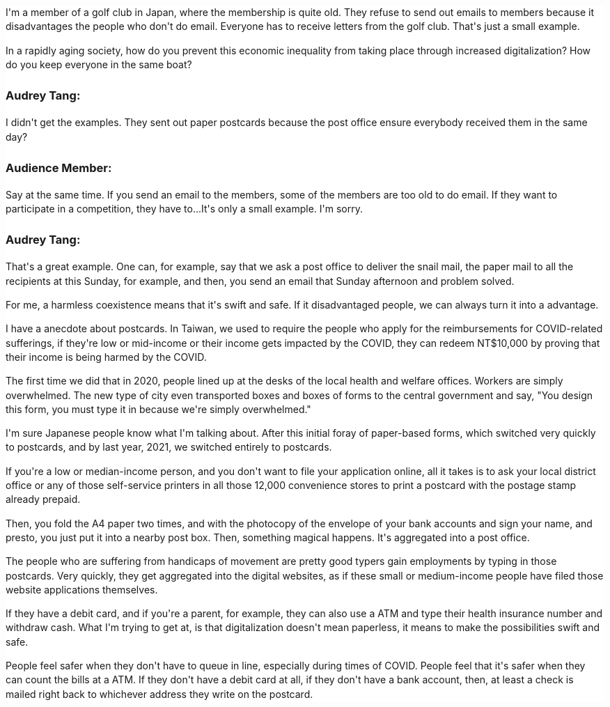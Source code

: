 I'm a member of a golf club in Japan, where the membership is quite old. They refuse to send out emails to members because it disadvantages the people who don't do email. Everyone has to receive letters from the golf club. That's just a small example.

In a rapidly aging society, how do you prevent this economic inequality from taking place through increased digitalization? How do you keep everyone in the same boat?

### Audrey Tang:
I didn't get the examples. They sent out paper postcards because the post office ensure everybody received them in the same day?

### Audience Member:
Say at the same time. If you send an email to the members, some of the members are too old to do email. If they want to participate in a competition, they have to...It's only a small example. I'm sorry.

### Audrey Tang:
That's a great example. One can, for example, say that we ask a post office to deliver the snail mail, the paper mail to all the recipients at this Sunday, for example, and then, you send an email that Sunday afternoon and problem solved.

For me, a harmless coexistence means that it's swift and safe. If it disadvantaged people, we can always turn it into a advantage.

I have a anecdote about postcards. In Taiwan, we used to require the people who apply for the reimbursements for COVID-related sufferings, if they're low or mid-income or their income gets impacted by the COVID, they can redeem NT$10,000 by proving that their income is being harmed by the COVID.

The first time we did that in 2020, people lined up at the desks of the local health and welfare offices. Workers are simply overwhelmed. The new type of city even transported boxes and boxes of forms to the central government and say, "You design this form, you must type it in because we're simply overwhelmed."

I'm sure Japanese people know what I'm talking about. After this initial foray of paper-based forms, which switched very quickly to postcards, and by last year, 2021, we switched entirely to postcards.

If you're a low or median-income person, and you don't want to file your application online, all it takes is to ask your local district office or any of those self-service printers in all those 12,000 convenience stores to print a postcard with the postage stamp already prepaid.

Then, you fold the A4 paper two times, and with the photocopy of the envelope of your bank accounts and sign your name, and presto, you just put it into a nearby post box. Then, something magical happens. It's aggregated into a post office.

The people who are suffering from handicaps of movement are pretty good typers gain employments by typing in those postcards. Very quickly, they get aggregated into the digital websites, as if these small or medium-income people have filed those website applications themselves.

If they have a debit card, and if you're a parent, for example, they can also use a ATM and type their health insurance number and withdraw cash. What I'm trying to get at, is that digitalization doesn't mean paperless, it means to make the possibilities swift and safe.

People feel safer when they don't have to queue in line, especially during times of COVID. People feel that it's safer when they can count the bills at a ATM. If they don't have a debit card at all, if they don't have a bank account, then, at least a check is mailed right back to whichever address they write on the postcard.
